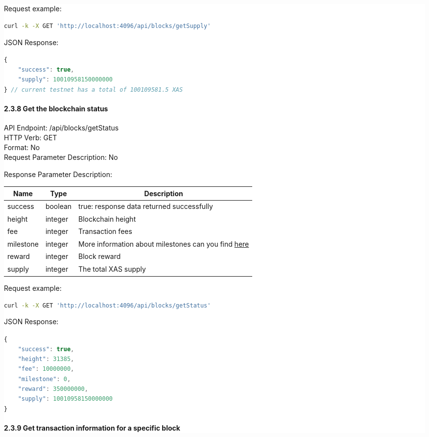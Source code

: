 
Request example:     
```bash   
curl -k -X GET 'http://localhost:4096/api/blocks/getSupply'   
```

JSON Response:     
```js   
{
    "success": true,
    "supply": 10010958150000000
} // current testnet has a total of 100109581.5 XAS  
```

#### **2.3.8 Get the blockchain status**  

API Endpoint: /api/blocks/getStatus   
HTTP Verb: GET   
Format: No  
Request Parameter Description: No  

Response Parameter Description:     

|Name  |Type  |Description  |
|------ |-----  |----              |
|success|boolean  |true: response data returned successfully  |
|height|integer  |Blockchain height  |
|fee|integer  |Transaction fees      |
|milestone|integer  |More information about milestones can you find [here](#234-get-current-milestone)      |
|reward|integer  |Block reward      |
|supply|integer  |The total XAS supply      |


Request example:     
```bash   
curl -k -X GET 'http://localhost:4096/api/blocks/getStatus'   
```

JSON Response:     
```js   
{
    "success": true,
    "height": 31385,
    "fee": 10000000,
    "milestone": 0,
    "reward": 350000000,
    "supply": 10010958150000000
}  
```

#### **2.3.9 Get transaction information for a specific block**   
